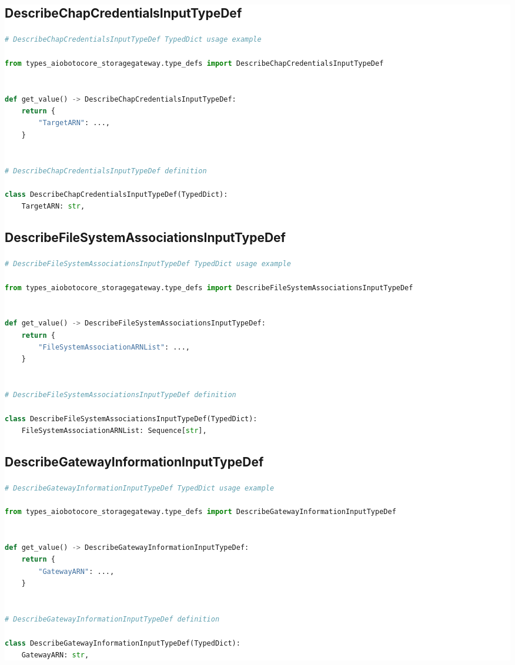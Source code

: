 ## DescribeChapCredentialsInputTypeDef

```python
# DescribeChapCredentialsInputTypeDef TypedDict usage example

from types_aiobotocore_storagegateway.type_defs import DescribeChapCredentialsInputTypeDef


def get_value() -> DescribeChapCredentialsInputTypeDef:
    return {
        "TargetARN": ...,
    }


# DescribeChapCredentialsInputTypeDef definition

class DescribeChapCredentialsInputTypeDef(TypedDict):
    TargetARN: str,
```

## DescribeFileSystemAssociationsInputTypeDef

```python
# DescribeFileSystemAssociationsInputTypeDef TypedDict usage example

from types_aiobotocore_storagegateway.type_defs import DescribeFileSystemAssociationsInputTypeDef


def get_value() -> DescribeFileSystemAssociationsInputTypeDef:
    return {
        "FileSystemAssociationARNList": ...,
    }


# DescribeFileSystemAssociationsInputTypeDef definition

class DescribeFileSystemAssociationsInputTypeDef(TypedDict):
    FileSystemAssociationARNList: Sequence[str],
```

## DescribeGatewayInformationInputTypeDef

```python
# DescribeGatewayInformationInputTypeDef TypedDict usage example

from types_aiobotocore_storagegateway.type_defs import DescribeGatewayInformationInputTypeDef


def get_value() -> DescribeGatewayInformationInputTypeDef:
    return {
        "GatewayARN": ...,
    }


# DescribeGatewayInformationInputTypeDef definition

class DescribeGatewayInformationInputTypeDef(TypedDict):
    GatewayARN: str,
```
